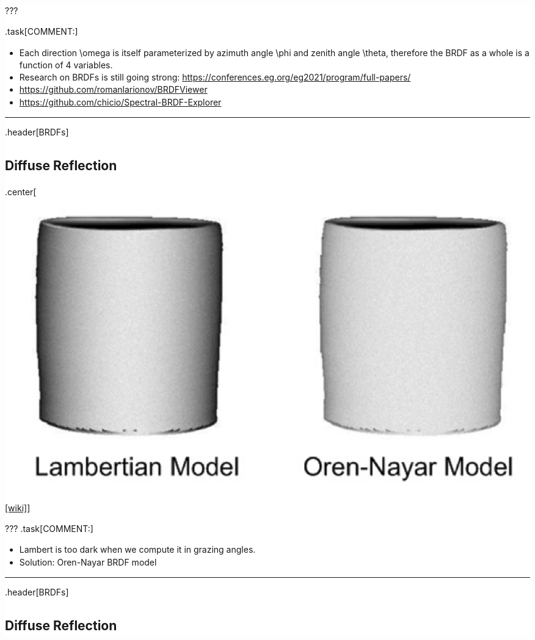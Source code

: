 ???

.task[COMMENT:]  

* Each direction \omega is itself parameterized by azimuth angle \phi and zenith angle \theta, therefore the BRDF as a whole is a function of 4 variables. 
* Research on BRDFs is still going strong: https://conferences.eg.org/eg2021/program/full-papers/
* https://github.com/romanlarionov/BRDFViewer
* https://github.com/chicio/Spectral-BRDF-Explorer

---

.header[BRDFs]

## Diffuse Reflection


.center[<img src="../img/lambert_comparison_02.png" alt="lambert_comparison_02" style="width:100%;">[[wiki]](http://en.wikipedia.org/wiki/Oren–Nayar_reflectance_model
)]


???
.task[COMMENT:]  

* Lambert is too dark when we compute it in grazing angles.
* Solution: Oren-Nayar BRDF model





---

.header[BRDFs]

## Diffuse Reflection
